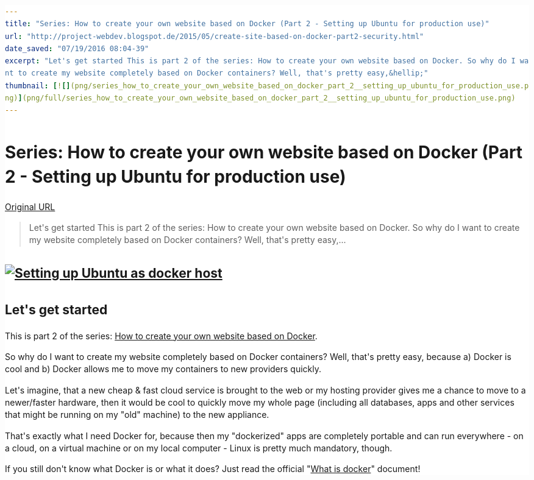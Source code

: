 ```yaml
---
title: "Series: How to create your own website based on Docker (Part 2 - Setting up Ubuntu for production use)"
url: "http://project-webdev.blogspot.de/2015/05/create-site-based-on-docker-part2-security.html"
date_saved: "07/19/2016 08:04-39"
excerpt: "Let's get started This is part 2 of the series: How to create your own website based on Docker. So why do I want to create my website completely based on Docker containers? Well, that's pretty easy,&hellip;"
thumbnail: [![](png/series_how_to_create_your_own_website_based_on_docker_part_2__setting_up_ubuntu_for_production_use.png)](png/full/series_how_to_create_your_own_website_based_on_docker_part_2__setting_up_ubuntu_for_production_use.png)
---
```


# Series: How to create your own website based on Docker (Part 2 - Setting up Ubuntu for production use)

[Original URL](http://project-webdev.blogspot.de/2015/05/create-site-based-on-docker-part2-security.html)

> Let's get started This is part 2 of the series: How to create your own website based on Docker. So why do I want to create my website completely based on Docker containers? Well, that's pretty easy,...

## [![Setting up Ubuntu as docker host](http://4.bp.blogspot.com/-XLXQb0a-Bkc/VVCgpRaWHbI/AAAAAAAAroU/vGEe6BXLF-o/s200/200px-Logo-ubuntu_cof-orange-hex.svg.png)](http://4.bp.blogspot.com/-XLXQb0a-Bkc/VVCgpRaWHbI/AAAAAAAAroU/vGEe6BXLF-o/s1600/200px-Logo-ubuntu_cof-orange-hex.svg.png)

## Let's get started

This is part 2 of the series: [How to create your own website based on Docker](http://project-webdev.blogspot.de/2015/05/create-site-based-on-docker-part1.html).

So why do I want to create my website completely based on Docker containers? Well, that's pretty easy, because a) Docker is cool and b) Docker allows me to move my containers to new providers quickly.

Let's imagine, that a new cheap & fast cloud service is brought to the web or my hosting provider gives me a chance to move to a newer/faster hardware, then it would be cool to quickly move my whole page (including all databases, apps and other services that might be running on my "old" machine) to the new appliance.

That's exactly what I need Docker for, because then my "dockerized" apps are completely portable and can run everywhere - on a cloud, on a virtual machine or on my local computer - Linux is pretty much mandatory, though.

If you still don't know what Docker is or what it does? Just read the official "[What is docker](http://www.docker.com/whatisdocker/)" document!
